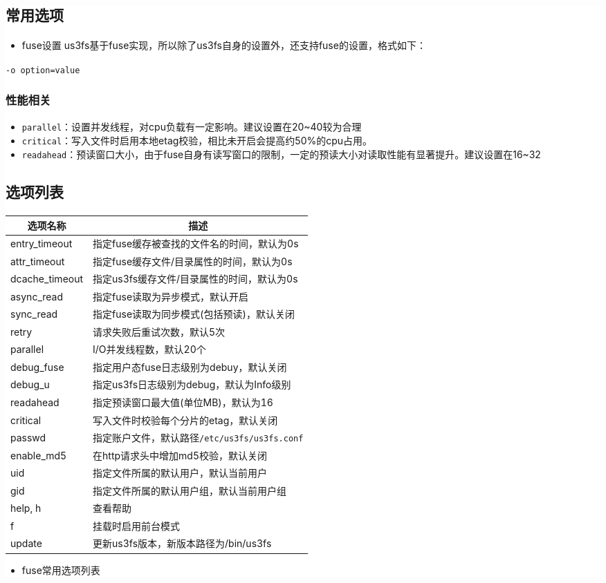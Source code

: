 ## 常用选项

* fuse设置
us3fs基于fuse实现，所以除了us3fs自身的设置外，还支持fuse的设置，格式如下：

```bash
-o option=value
```

### 性能相关

* `parallel`：设置并发线程，对cpu负载有一定影响。建议设置在20~40较为合理
* `critical`：写入文件时启用本地etag校验，相比未开启会提高约50%的cpu占用。
* `readahead`：预读窗口大小，由于fuse自身有读写窗口的限制，一定的预读大小对读取性能有显著提升。建议设置在16~32

## 选项列表

| 选项名称       | 描述                                            |
| -------------- | ----------------------------------------------- |
| entry_timeout  | 指定fuse缓存被查找的文件名的时间，默认为0s    |
| attr_timeout   | 指定fuse缓存文件/目录属性的时间，默认为0s     |
| dcache_timeout | 指定us3fs缓存文件/目录属性的时间，默认为0s    |
| async_read     | 指定fuse读取为异步模式，默认开启                |
| sync_read      | 指定fuse读取为同步模式(包括预读)，默认关闭      |
| retry          | 请求失败后重试次数，默认5次                   |
| parallel       | I/O并发线程数，默认20个                       |
| debug_fuse     | 指定用户态fuse日志级别为debuy，默认关闭       |
| debug_u        | 指定us3fs日志级别为debug，默认为Info级别      |
| readahead      | 指定预读窗口最大值(单位MB)，默认为16          |
| critical       | 写入文件时校验每个分片的etag，默认关闭        |
| passwd         | 指定账户文件，默认路径`/etc/us3fs/us3fs.conf` |
| enable_md5     | 在http请求头中增加md5校验，默认关闭           |
| uid            | 指定文件所属的默认用户，默认当前用户          |
| gid            | 指定文件所属的默认用户组，默认当前用户组      |
| help, h        | 查看帮助                                        |
| f              | 挂载时启用前台模式                              |
| update         | 更新us3fs版本，新版本路径为/bin/us3fs           |

* fuse常用选项列表
